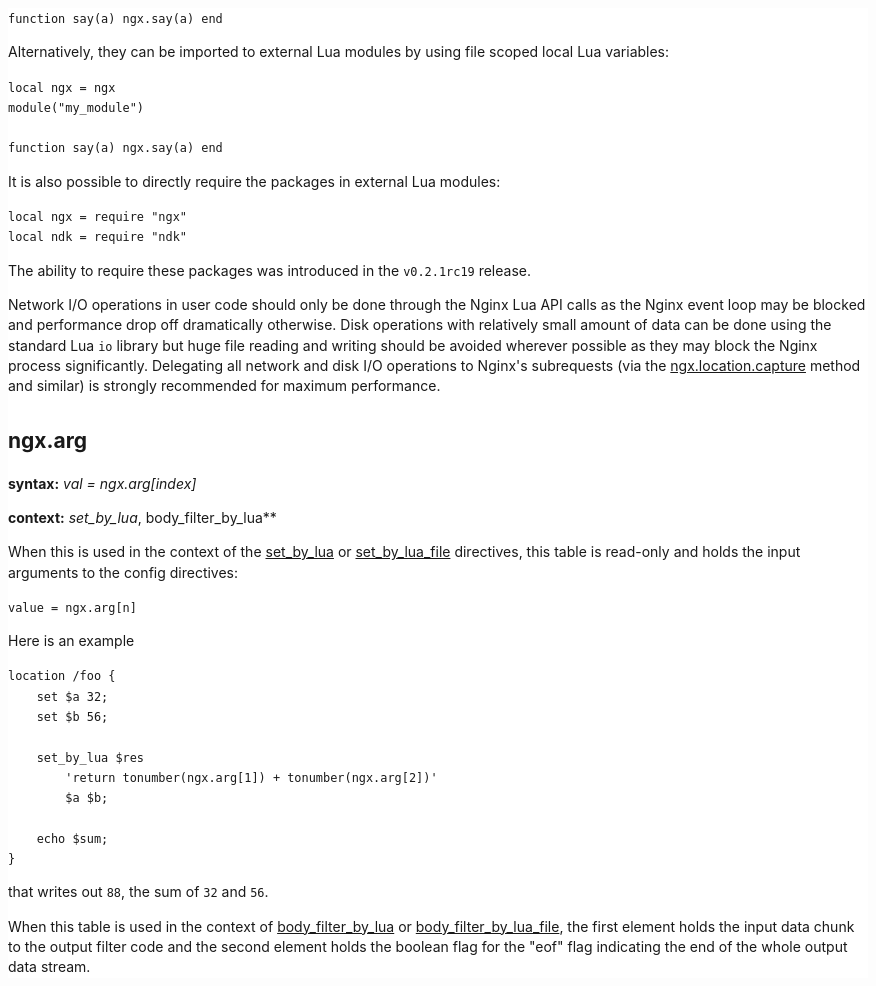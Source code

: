     function say(a) ngx.say(a) end


Alternatively, they can be imported to external Lua modules by using file scoped local Lua variables:


    local ngx = ngx
    module("my_module")

    function say(a) ngx.say(a) end


It is also possible to directly require the packages in external Lua modules:


    local ngx = require "ngx"
    local ndk = require "ndk"


The ability to require these packages was introduced in the `v0.2.1rc19` release.

Network I/O operations in user code should only be done through the Nginx Lua API calls as the Nginx event loop may be blocked and performance drop off dramatically otherwise. Disk operations with relatively small amount of data can be done using the standard Lua `io` library but huge file reading and writing should be avoided wherever possible as they may block the Nginx process significantly. Delegating all network and disk I/O operations to Nginx's subrequests (via the [ngx.location.capture](http://wiki.nginx.org/HttpLuaModule#ngx.location.capture) method and similar) is strongly recommended for maximum performance.

ngx.arg
-------
**syntax:** *val = ngx.arg[index]*

**context:** *set_by_lua*, body_filter_by_lua**

When this is used in the context of the [set_by_lua](http://wiki.nginx.org/HttpLuaModule#set_by_lua) or [set_by_lua_file](http://wiki.nginx.org/HttpLuaModule#set_by_lua_file) directives, this table is read-only and holds the input arguments to the config directives:


    value = ngx.arg[n]


Here is an example


    location /foo {
        set $a 32;
        set $b 56;
 
        set_by_lua $res
            'return tonumber(ngx.arg[1]) + tonumber(ngx.arg[2])'
            $a $b;
 
        echo $sum;
    }


that writes out `88`, the sum of `32` and `56`.

When this table is used in the context of [body_filter_by_lua](http://wiki.nginx.org/HttpLuaModule#body_filter_by_lua) or [body_filter_by_lua_file](http://wiki.nginx.org/HttpLuaModule#body_filter_by_lua_file), the first element holds the input data chunk to the output filter code and the second element holds the boolean flag for the "eof" flag indicating the end of the whole output data stream.
